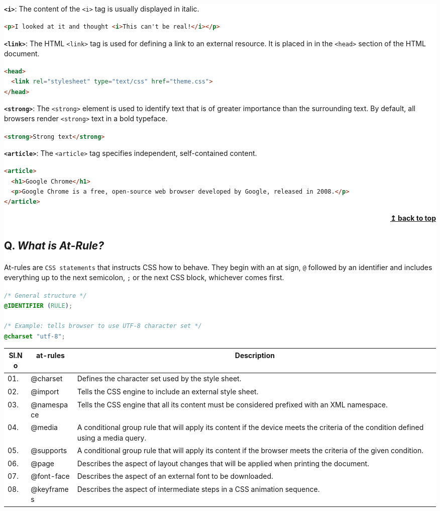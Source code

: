 **`<i>`**: The content of the `<i>` tag is usually displayed in italic.
```html
<p>I looked at it and thought <i>This can't be real!</i></p>
```

**`<link>`**: The HTML `<link>` tag is used for defining a link to an external resource. It is placed in in the `<head>` section of the HTML document.
```html
<head>
  <link rel="stylesheet" type="text/css" href="theme.css">
</head>
```

**`<strong>`**: The `<strong>` element is used to identify text that is of greater importance than the surrounding text. By default, all browsers render `<strong>` text in a bold typeface.
```html
<strong>Strong text</strong>
```
**`<article>`**: The `<article>` tag specifies independent, self-contained content.
```html
<article>
  <h1>Google Chrome</h1>
  <p>Google Chrome is a free, open-source web browser developed by Google, released in 2008.</p>
</article>
```
<div align="right">
    <b><a href="#">↥ back to top</a></b>
</div>

## Q. ***What is At-Rule?***

At-rules are `CSS statements` that instructs CSS how to behave. They begin with an at sign, `@` followed by an identifier and includes everything up to the next semicolon, `;` or the next CSS block, whichever comes first.
```css
/* General structure */
@IDENTIFIER (RULE);

/* Example: tells browser to use UTF-8 character set */
@charset "utf-8";
```

|Sl.No| at-rules  | Description |
|-----|-----------|-------------|
| 01. |@charset   |Defines the character set used by the style sheet.|
| 02. |@import    |Tells the CSS engine to include an external style sheet.|
| 03. |@namespace |Tells the CSS engine that all its content must be considered prefixed with an XML namespace.|
| 04. |@media     |A conditional group rule that will apply its content if the device meets the criteria of the condition defined using a media query.|
| 05. |@supports  |A conditional group rule that will apply its content if the browser meets the criteria of the given condition.|
| 06. |@page      |Describes the aspect of layout changes that will be applied when printing the document.|
| 07. |@font-face |Describes the aspect of an external font to be downloaded.|
| 08. |@keyframes |Describes the aspect of intermediate steps in a CSS animation sequence.|
